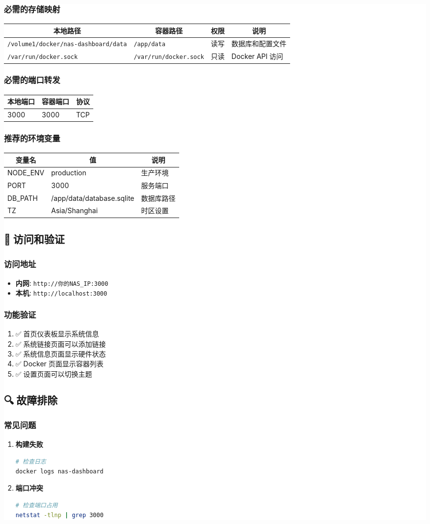 ### 必需的存储映射
| 本地路径 | 容器路径 | 权限 | 说明 |
|---------|---------|------|------|
| `/volume1/docker/nas-dashboard/data` | `/app/data` | 读写 | 数据库和配置文件 |
| `/var/run/docker.sock` | `/var/run/docker.sock` | 只读 | Docker API 访问 |

### 必需的端口转发
| 本地端口 | 容器端口 | 协议 |
|---------|---------|------|
| 3000 | 3000 | TCP |

### 推荐的环境变量
| 变量名 | 值 | 说明 |
|-------|----|----|
| NODE_ENV | production | 生产环境 |
| PORT | 3000 | 服务端口 |
| DB_PATH | /app/data/database.sqlite | 数据库路径 |
| TZ | Asia/Shanghai | 时区设置 |

## 🎯 访问和验证

### 访问地址
- **内网**: `http://你的NAS_IP:3000`
- **本机**: `http://localhost:3000`

### 功能验证
1. ✅ 首页仪表板显示系统信息
2. ✅ 系统链接页面可以添加链接
3. ✅ 系统信息页面显示硬件状态
4. ✅ Docker 页面显示容器列表
5. ✅ 设置页面可以切换主题

## 🔍 故障排除

### 常见问题

1. **构建失败**
   ```bash
   # 检查日志
   docker logs nas-dashboard
   ```

2. **端口冲突**
   ```bash
   # 检查端口占用
   netstat -tlnp | grep 3000
   ```
